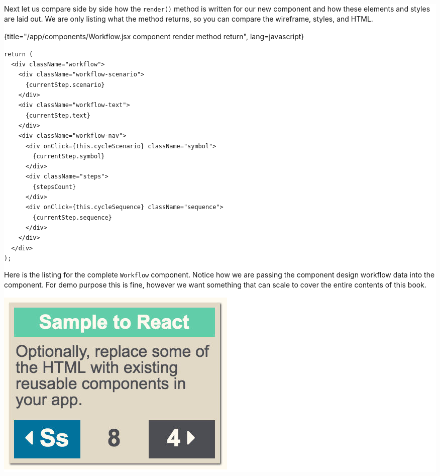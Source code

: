 Next let us compare side by side how the ```render()``` method is written for our new component
and how these elements and styles are laid out. We are only listing what the method returns,
so you can compare the wireframe, styles, and HTML.

{title="/app/components/Workflow.jsx component render method return", lang=javascript}
~~~~~~~
return (
  <div className="workflow">
    <div className="workflow-scenario">
      {currentStep.scenario}
    </div>
    <div className="workflow-text">
      {currentStep.text}
    </div>
    <div className="workflow-nav">
      <div onClick={this.cycleScenario} className="symbol">
        {currentStep.symbol}
      </div>
      <div className="steps">
        {stepsCount}
      </div>
      <div onClick={this.cycleSequence} className="sequence">
        {currentStep.sequence}
      </div>
    </div>
  </div>
);
~~~~~~~

Here is the listing for the complete ```Workflow``` component. Notice how we
are passing the component design workflow data into the component. For demo
purpose this is fine, however we want something that can scale to cover
the entire contents of this book.

![Workflow component demo](images/workflow-component.jpg)
